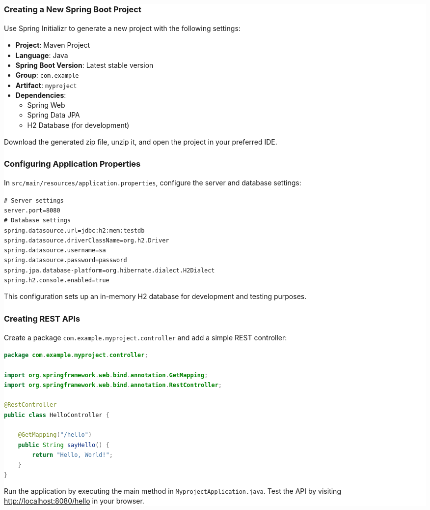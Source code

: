 ### Creating a New Spring Boot Project

Use Spring Initializr to generate a new project with the following settings:

- **Project**: Maven Project
- **Language**: Java
- **Spring Boot Version**: Latest stable version
- **Group**: `com.example`
- **Artifact**: `myproject`
- **Dependencies**:
    - Spring Web
    - Spring Data JPA
    - H2 Database (for development)

Download the generated zip file, unzip it, and open the project in your preferred IDE.

### Configuring Application Properties

In `src/main/resources/application.properties`, configure the server and database settings:

```properties
# Server settings
server.port=8080
# Database settings
spring.datasource.url=jdbc:h2:mem:testdb
spring.datasource.driverClassName=org.h2.Driver
spring.datasource.username=sa
spring.datasource.password=password
spring.jpa.database-platform=org.hibernate.dialect.H2Dialect
spring.h2.console.enabled=true
```

This configuration sets up an in-memory H2 database for development and testing purposes.

### Creating REST APIs

Create a package `com.example.myproject.controller` and add a simple REST controller:

```java
package com.example.myproject.controller;

import org.springframework.web.bind.annotation.GetMapping;
import org.springframework.web.bind.annotation.RestController;

@RestController
public class HelloController {

    @GetMapping("/hello")
    public String sayHello() {
        return "Hello, World!";
    }
}
```

Run the application by executing the main method in `MyprojectApplication.java`. Test the API by
visiting [http://localhost:8080/hello](http://localhost:8080/hello) in your browser.
